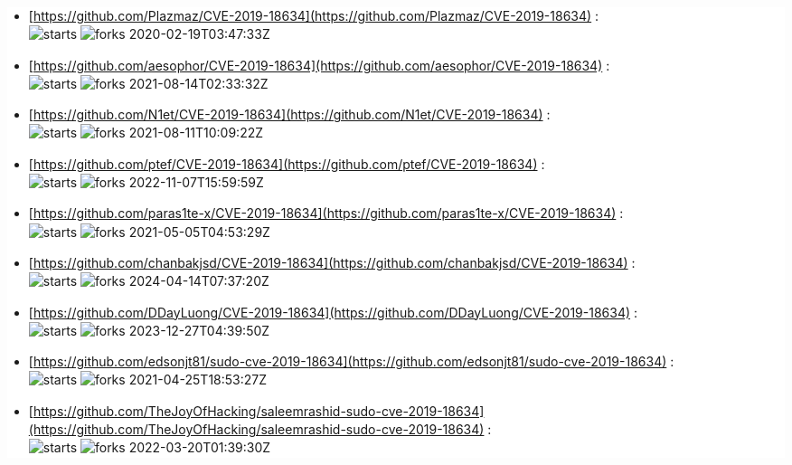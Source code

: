 - [https://github.com/Plazmaz/CVE-2019-18634](https://github.com/Plazmaz/CVE-2019-18634) :  
![starts](https://img.shields.io/github/stars/Plazmaz/CVE-2019-18634.svg) 
![forks](https://img.shields.io/github/forks/Plazmaz/CVE-2019-18634.svg) 
2020-02-19T03:47:33Z

- [https://github.com/aesophor/CVE-2019-18634](https://github.com/aesophor/CVE-2019-18634) :  
![starts](https://img.shields.io/github/stars/aesophor/CVE-2019-18634.svg) 
![forks](https://img.shields.io/github/forks/aesophor/CVE-2019-18634.svg) 
2021-08-14T02:33:32Z

- [https://github.com/N1et/CVE-2019-18634](https://github.com/N1et/CVE-2019-18634) :  
![starts](https://img.shields.io/github/stars/N1et/CVE-2019-18634.svg) 
![forks](https://img.shields.io/github/forks/N1et/CVE-2019-18634.svg) 
2021-08-11T10:09:22Z

- [https://github.com/ptef/CVE-2019-18634](https://github.com/ptef/CVE-2019-18634) :  
![starts](https://img.shields.io/github/stars/ptef/CVE-2019-18634.svg) 
![forks](https://img.shields.io/github/forks/ptef/CVE-2019-18634.svg) 
2022-11-07T15:59:59Z

- [https://github.com/paras1te-x/CVE-2019-18634](https://github.com/paras1te-x/CVE-2019-18634) :  
![starts](https://img.shields.io/github/stars/paras1te-x/CVE-2019-18634.svg) 
![forks](https://img.shields.io/github/forks/paras1te-x/CVE-2019-18634.svg) 
2021-05-05T04:53:29Z

- [https://github.com/chanbakjsd/CVE-2019-18634](https://github.com/chanbakjsd/CVE-2019-18634) :  
![starts](https://img.shields.io/github/stars/chanbakjsd/CVE-2019-18634.svg) 
![forks](https://img.shields.io/github/forks/chanbakjsd/CVE-2019-18634.svg) 
2024-04-14T07:37:20Z

- [https://github.com/DDayLuong/CVE-2019-18634](https://github.com/DDayLuong/CVE-2019-18634) :  
![starts](https://img.shields.io/github/stars/DDayLuong/CVE-2019-18634.svg) 
![forks](https://img.shields.io/github/forks/DDayLuong/CVE-2019-18634.svg) 
2023-12-27T04:39:50Z

- [https://github.com/edsonjt81/sudo-cve-2019-18634](https://github.com/edsonjt81/sudo-cve-2019-18634) :  
![starts](https://img.shields.io/github/stars/edsonjt81/sudo-cve-2019-18634.svg) 
![forks](https://img.shields.io/github/forks/edsonjt81/sudo-cve-2019-18634.svg) 
2021-04-25T18:53:27Z

- [https://github.com/TheJoyOfHacking/saleemrashid-sudo-cve-2019-18634](https://github.com/TheJoyOfHacking/saleemrashid-sudo-cve-2019-18634) :  
![starts](https://img.shields.io/github/stars/TheJoyOfHacking/saleemrashid-sudo-cve-2019-18634.svg) 
![forks](https://img.shields.io/github/forks/TheJoyOfHacking/saleemrashid-sudo-cve-2019-18634.svg) 
2022-03-20T01:39:30Z
